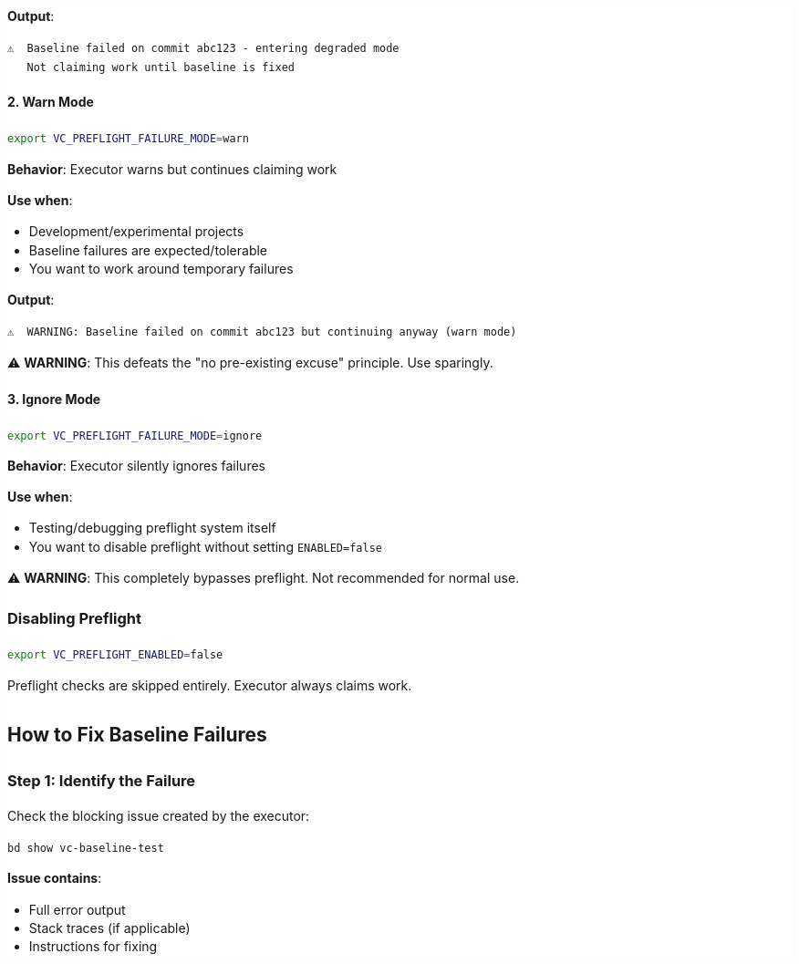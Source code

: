 **Output**:
```
⚠️  Baseline failed on commit abc123 - entering degraded mode
   Not claiming work until baseline is fixed
```

#### 2. Warn Mode

```bash
export VC_PREFLIGHT_FAILURE_MODE=warn
```

**Behavior**: Executor warns but continues claiming work

**Use when**:
- Development/experimental projects
- Baseline failures are expected/tolerable
- You want to work around temporary failures

**Output**:
```
⚠️  WARNING: Baseline failed on commit abc123 but continuing anyway (warn mode)
```

⚠️ **WARNING**: This defeats the "no pre-existing excuse" principle. Use sparingly.

#### 3. Ignore Mode

```bash
export VC_PREFLIGHT_FAILURE_MODE=ignore
```

**Behavior**: Executor silently ignores failures

**Use when**:
- Testing/debugging preflight system itself
- You want to disable preflight without setting `ENABLED=false`

⚠️ **WARNING**: This completely bypasses preflight. Not recommended for normal use.

### Disabling Preflight

```bash
export VC_PREFLIGHT_ENABLED=false
```

Preflight checks are skipped entirely. Executor always claims work.

## How to Fix Baseline Failures

### Step 1: Identify the Failure

Check the blocking issue created by the executor:

```bash
bd show vc-baseline-test
```

**Issue contains**:
- Full error output
- Stack traces (if applicable)
- Instructions for fixing
